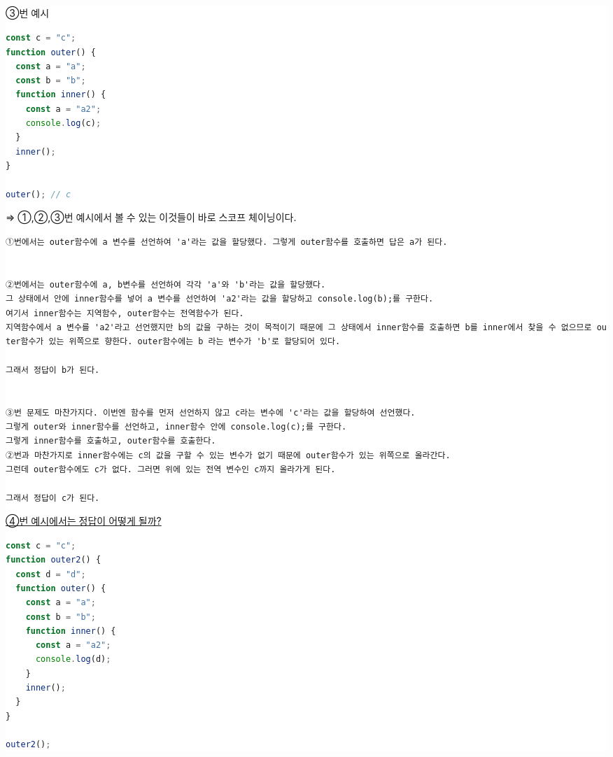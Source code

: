 ③번 예시

```javascript
const c = "c";
function outer() {
  const a = "a";
  const b = "b";
  function inner() {
    const a = "a2";
    console.log(c);
  }
  inner();
}

outer(); // c
```

⇒ ①,②,③번 예시에서 볼 수 있는 이것들이 바로 스코프 체이닝이다.

```
①번에서는 outer함수에 a 변수를 선언하여 'a'라는 값을 할당했다. 그렇게 outer함수를 호출하면 답은 a가 된다.


②번에서는 outer함수에 a, b변수를 선언하여 각각 'a'와 'b'라는 값을 할당했다.
그 상태에서 안에 inner함수를 넣어 a 변수를 선언하여 'a2'라는 값을 할당하고 console.log(b);를 구한다.
여기서 inner함수는 지역함수, outer함수는 전역함수가 된다.
지역함수에서 a 변수를 'a2'라고 선언했지만 b의 값을 구하는 것이 목적이기 때문에 그 상태에서 inner함수를 호출하면 b를 inner에서 찾을 수 없으므로 outer함수가 있는 위쪽으로 향한다. outer함수에는 b 라는 변수가 'b'로 할당되어 있다.

그래서 정답이 b가 된다.


③번 문제도 마찬가지다. 이번엔 함수를 먼저 선언하지 않고 c라는 변수에 'c'라는 값을 할당하여 선언했다.
그렇게 outer와 inner함수를 선언하고, inner함수 안에 console.log(c);를 구한다.
그렇게 inner함수를 호출하고, outer함수를 호출한다.
②번과 마찬가지로 inner함수에는 c의 값을 구할 수 있는 변수가 없기 때문에 outer함수가 있는 위쪽으로 올라간다.
그런데 outer함수에도 c가 없다. 그러면 위에 있는 전역 변수인 c까지 올라가게 된다.

그래서 정답이 c가 된다.
```

[④번 예시에서는 정답이 어떻게 될까?](https://github.com/codestates/agora-states/discussions/1716)

```javascript
const c = "c";
function outer2() {
  const d = "d";
  function outer() {
    const a = "a";
    const b = "b";
    function inner() {
      const a = "a2";
      console.log(d);
    }
    inner();
  }
}

outer2();
```
